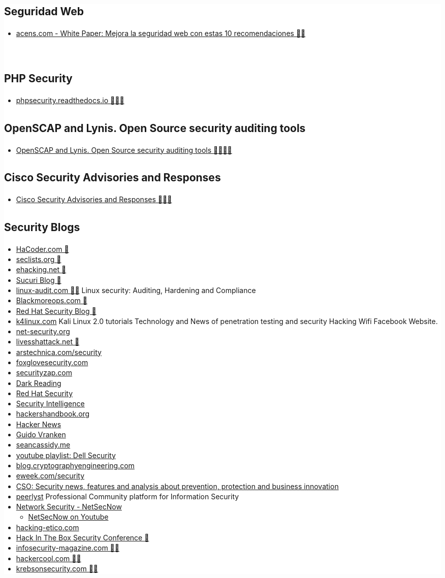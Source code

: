 ## Seguridad Web
- [acens.com - White Paper: Mejora la seguridad web con estas 10 recomendaciones 🌟🌟](http://www.acens.com/blog/white-paper-mejora-seguridad-web.html)

<div class="container">
<iframe width="560" height="315" src="https://www.youtube.com/embed/t4UgRVPvcOc?rel=0" frameborder="0" allowfullscreen class="video"></iframe>
</div>
<br/>

## PHP Security
- [phpsecurity.readthedocs.io 🌟🌟🌟](http://phpsecurity.readthedocs.io)

## OpenSCAP and Lynis. Open Source security auditing tools
- [OpenSCAP and Lynis. Open Source security auditing tools  🌟🌟🌟🌟](auditing-tools.md)

## Cisco Security Advisories and Responses
- [Cisco Security Advisories and Responses 🌟🌟🌟](https://tools.cisco.com/security/center/publicationListing.x)

## Security Blogs
- [HaCoder.com 🌟](http://www.hacoder.com) 
- [seclists.org 🌟](http://seclists.org/)
- [ehacking.net 🌟](http://www.ehacking.net)
- [Sucuri Blog 🌟](https://blog.sucuri.net/)
- [linux-audit.com 🌟🌟](http://linux-audit.com) Linux security: Auditing, Hardening and Compliance
- [Blackmoreops.com 🌟](http://blackmoreops.com)
- [Red Hat Security Blog 🌟](https://access.redhat.com/blogs/product-security)
- [k4linux.com](http://www.k4linux.com) Kali Linux 2.0 tutorials Technology and News of penetration testing and security Hacking Wifi Facebook Website.
- [net-security.org](http://www.net-security.org)
- [livesshattack.net 🌟](https://livesshattack.net/)
- [arstechnica.com/security](http://arstechnica.com/security)
- [foxglovesecurity.com](http://foxglovesecurity.com/)
- [securityzap.com](http://securityzap.com/)
- [Dark Reading](http://www.darkreading.com/)
- [Red Hat Security](https://securityblog.redhat.com)
- [Security Intelligence](https://securityintelligence.com)
- [hackershandbook.org](http://www.hackershandbook.org)
- [Hacker News](https://news.ycombinator.com/)
- [Guido Vranken](https://guidovranken.wordpress.com/)
- [seancassidy.me](https://www.seancassidy.me)
- [youtube playlist: Dell Security](https://www.youtube.com/playlist?list=PLtVMPnH0I8TSLxGad4D9UGr12S1SH3kcM)
- [blog.cryptographyengineering.com](http://blog.cryptographyengineering.com/)
- [eweek.com/security](http://www.eweek.com/security/)
- [CSO: Security news, features and analysis about prevention, protection and business innovation](http://www.csoonline.com/)
- [peerlyst](https://www.peerlyst.com/) Professional Community platform for Information Security
- [Network Security - NetSecNow ](http://learnnetsec.blogspot.com.es)
	- [NetSecNow on Youtube](https://www.youtube.com/user/NetSecNow)
- [hacking-etico.com](http://hacking-etico.com)
- [Hack In The Box Security Conference 🌟](https://www.youtube.com/user/hitbsecconf)
- [infosecurity-magazine.com 🌟🌟](http://www.infosecurity-magazine.com/)
- [hackercool.com 🌟🌟](http://hackercool.com/latest-hacks/)
- [krebsonsecurity.com 🌟🌟](http://krebsonsecurity.com/)
